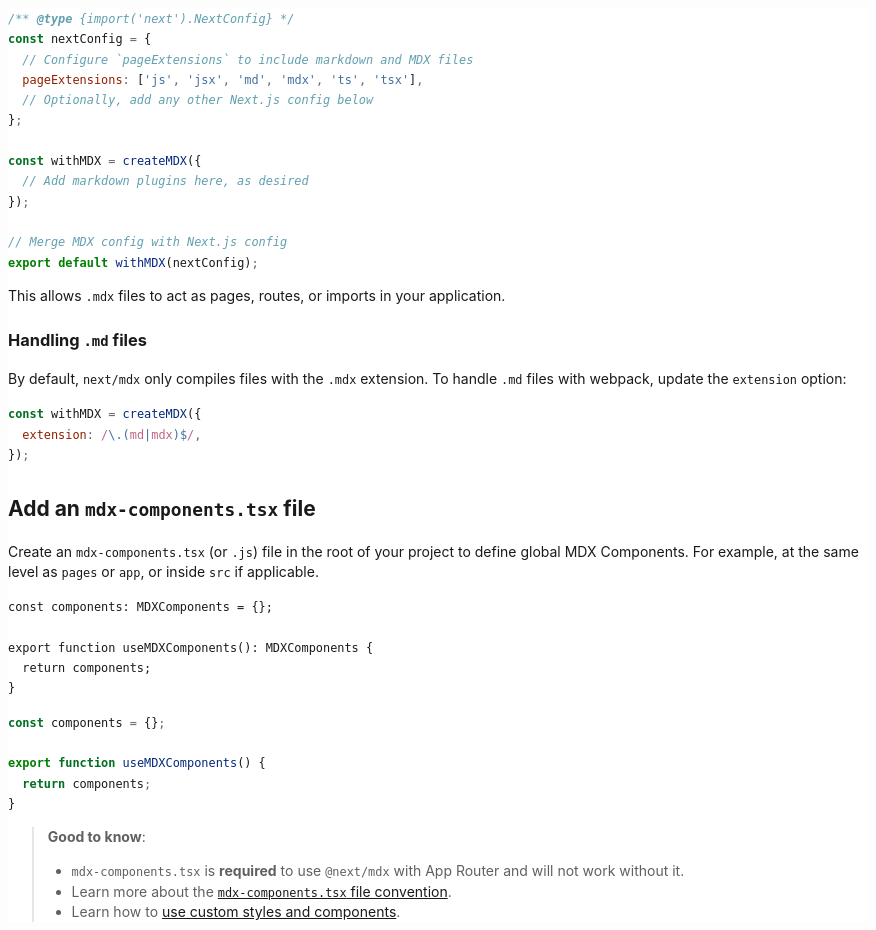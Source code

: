 ```js filename="next.config.mjs"
/** @type {import('next').NextConfig} */
const nextConfig = {
  // Configure `pageExtensions` to include markdown and MDX files
  pageExtensions: ['js', 'jsx', 'md', 'mdx', 'ts', 'tsx'],
  // Optionally, add any other Next.js config below
};

const withMDX = createMDX({
  // Add markdown plugins here, as desired
});

// Merge MDX config with Next.js config
export default withMDX(nextConfig);
```

This allows `.mdx` files to act as pages, routes, or imports in your application.

### Handling `.md` files

By default, `next/mdx` only compiles files with the `.mdx` extension. To handle `.md` files with webpack, update the `extension` option:

```js filename="next.config.mjs"
const withMDX = createMDX({
  extension: /\.(md|mdx)$/,
});
```

## Add an `mdx-components.tsx` file

Create an `mdx-components.tsx` (or `.js`) file in the root of your project to define global MDX Components. For example, at the same level as `pages` or `app`, or inside `src` if applicable.

```tsx filename="mdx-components.tsx" switcher
const components: MDXComponents = {};

export function useMDXComponents(): MDXComponents {
  return components;
}
```

```js filename="mdx-components.js" switcher
const components = {};

export function useMDXComponents() {
  return components;
}
```

> **Good to know**:
>
> - `mdx-components.tsx` is **required** to use `@next/mdx` with App Router and will not work without it.
> - Learn more about the [`mdx-components.tsx` file convention](/docs/app/api-reference/file-conventions/mdx-components).
> - Learn how to [use custom styles and components](#using-custom-styles-and-components).
